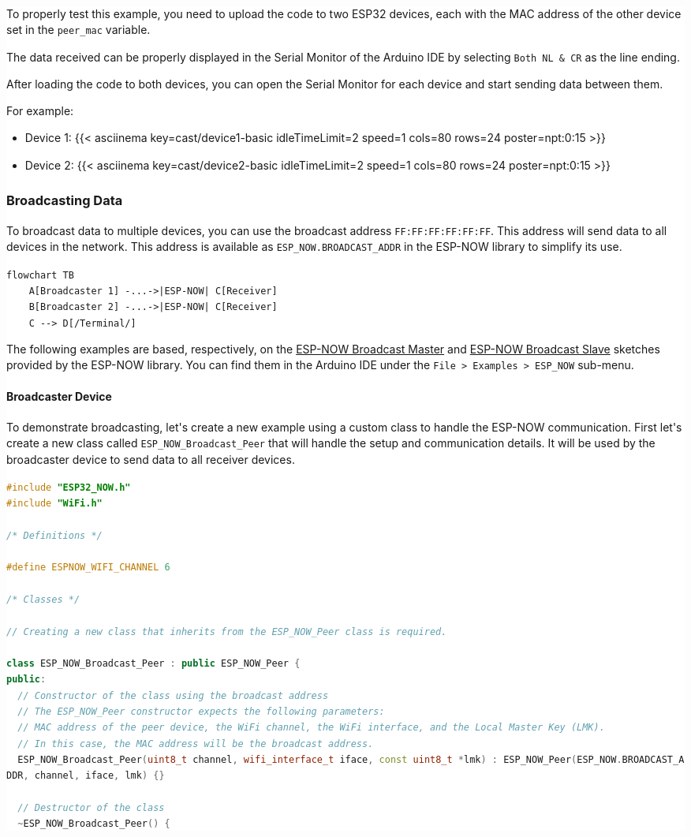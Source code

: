 To properly test this example, you need to upload the code to two ESP32 devices, each with the MAC address of the other device set in the `peer_mac` variable.

The data received can be properly displayed in the Serial Monitor of the Arduino IDE by selecting `Both NL & CR` as the line ending.

After loading the code to both devices, you can open the Serial Monitor for each device and start sending data between them.

For example:

- Device 1:
  {{< asciinema key=cast/device1-basic idleTimeLimit=2 speed=1 cols=80 rows=24 poster=npt:0:15 >}}

- Device 2:
  {{< asciinema key=cast/device2-basic idleTimeLimit=2 speed=1 cols=80 rows=24 poster=npt:0:15 >}}

### Broadcasting Data

To broadcast data to multiple devices, you can use the broadcast address `FF:FF:FF:FF:FF:FF`. This address will send data to all devices in the network. This address is available as `ESP_NOW.BROADCAST_ADDR` in the ESP-NOW library to simplify its use.

```mermaid
flowchart TB
    A[Broadcaster 1] -...->|ESP-NOW| C[Receiver]
    B[Broadcaster 2] -...->|ESP-NOW| C[Receiver]
    C --> D[/Terminal/]
```

The following examples are based, respectively, on the [ESP-NOW Broadcast Master](https://github.com/espressif/arduino-esp32/blob/master/libraries/ESP_NOW/examples/ESP_NOW_Broadcast_Master/ESP_NOW_Broadcast_Master.ino) and [ESP-NOW Broadcast Slave](https://github.com/espressif/arduino-esp32/blob/master/libraries/ESP_NOW/examples/ESP_NOW_Broadcast_Slave/ESP_NOW_Broadcast_Slave.ino) sketches provided by the ESP-NOW library. You can find them in the Arduino IDE under the `File > Examples > ESP_NOW` sub-menu.

#### Broadcaster Device

To demonstrate broadcasting, let's create a new example using a custom class to handle the ESP-NOW communication. First let's create a new class called `ESP_NOW_Broadcast_Peer` that will handle the setup and communication details. It will be used by the broadcaster device to send data to all receiver devices.

```cpp
#include "ESP32_NOW.h"
#include "WiFi.h"

/* Definitions */

#define ESPNOW_WIFI_CHANNEL 6

/* Classes */

// Creating a new class that inherits from the ESP_NOW_Peer class is required.

class ESP_NOW_Broadcast_Peer : public ESP_NOW_Peer {
public:
  // Constructor of the class using the broadcast address
  // The ESP_NOW_Peer constructor expects the following parameters:
  // MAC address of the peer device, the WiFi channel, the WiFi interface, and the Local Master Key (LMK).
  // In this case, the MAC address will be the broadcast address.
  ESP_NOW_Broadcast_Peer(uint8_t channel, wifi_interface_t iface, const uint8_t *lmk) : ESP_NOW_Peer(ESP_NOW.BROADCAST_ADDR, channel, iface, lmk) {}

  // Destructor of the class
  ~ESP_NOW_Broadcast_Peer() {
```